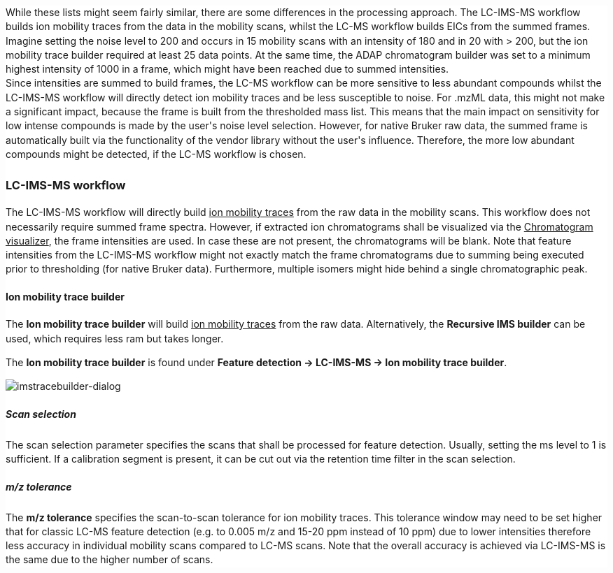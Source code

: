 While these lists might seem fairly similar, there are some differences in the processing approach.
The LC-IMS-MS workflow builds ion mobility traces from the data in the mobility scans, whilst the
LC-MS workflow builds EICs from the summed frames. Imagine setting the noise level to 200 and occurs
in 15 mobility scans with an intensity of 180 and in 20 with > 200, but the ion mobility trace
builder required at least 25 data points. At the same time, the ADAP chromatogram builder was set to
a minimum highest intensity of 1000 in a frame, which might have been reached due to summed
intensities.  
Since intensities are summed to build frames, the LC-MS workflow can be more sensitive to less
abundant compounds whilst the LC-IMS-MS workflow will directly detect ion mobility traces and be
less susceptible to noise. For .mzML data, this might not make a significant impact, because the
frame is built from the thresholded mass list. This means that the main impact on sensitivity for
low intense compounds is made by the user's noise level selection. However, for native Bruker raw
data, the summed frame is automatically built via the functionality of the vendor library without
the user's influence. Therefore, the more low abundant compounds might be detected, if the LC-MS
workflow is chosen.

### LC-IMS-MS workflow

The LC-IMS-MS workflow will directly build [ion mobility traces](#Ion-mobility-traces) from the raw
data in the mobility scans. This workflow does not necessarily require summed frame spectra.
However, if extracted ion chromatograms shall be visualized via
the [Chromatogram visualizer](Raw-data-visualisation.md#Chromatogram-plot), the frame intensities
are used. In case these are not present, the chromatograms will be blank. Note that feature
intensities from the LC-IMS-MS workflow might not exactly match the frame chromatograms due to
summing being executed prior to thresholding (for native Bruker data). Furthermore, multiple isomers
might hide behind a single chromatographic peak.

#### Ion mobility trace builder

The **Ion mobility trace builder** will build [ion mobility traces](#Ion-mobility-traces) from the
raw data. Alternatively, the **Recursive IMS builder** can be used, which requires less ram but
takes longer.

The **Ion mobility trace builder** is found under **Feature detection → LC-IMS-MS → Ion mobility
trace builder**.

![imstracebuilder-dialog](img/imsworkflow/imstracebuilderdialog.png)

##### Scan selection

The scan selection parameter specifies the scans that shall be processed for feature detection.
Usually, setting the ms level to 1 is sufficient. If a calibration segment is present, it can be cut
out via the retention time filter in the scan selection.

##### m/z tolerance

The **m/z tolerance** specifies the scan-to-scan tolerance for ion mobility traces. This tolerance
window may need to be set higher that for classic LC-MS feature detection (e.g. to 0.005 m/z and
15-20 ppm instead of 10 ppm) due to lower intensities therefore less accuracy in individual mobility
scans compared to LC-MS scans. Note that the overall accuracy is achieved via LC-IMS-MS is the same
due to the higher number of scans.
